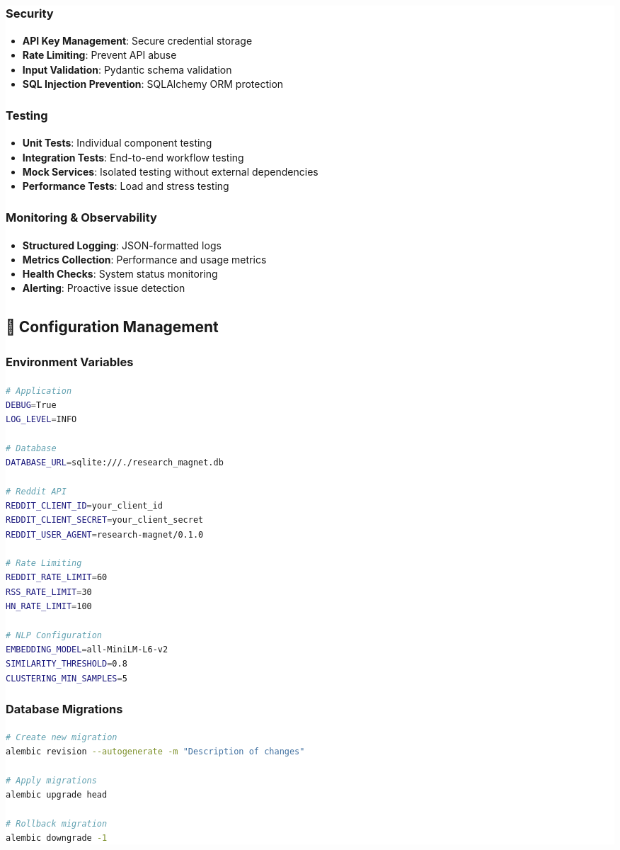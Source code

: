 ### Security
- **API Key Management**: Secure credential storage
- **Rate Limiting**: Prevent API abuse
- **Input Validation**: Pydantic schema validation
- **SQL Injection Prevention**: SQLAlchemy ORM protection

### Testing
- **Unit Tests**: Individual component testing
- **Integration Tests**: End-to-end workflow testing
- **Mock Services**: Isolated testing without external dependencies
- **Performance Tests**: Load and stress testing

### Monitoring & Observability
- **Structured Logging**: JSON-formatted logs
- **Metrics Collection**: Performance and usage metrics
- **Health Checks**: System status monitoring
- **Alerting**: Proactive issue detection

## 🔧 Configuration Management

### Environment Variables
```bash
# Application
DEBUG=True
LOG_LEVEL=INFO

# Database
DATABASE_URL=sqlite:///./research_magnet.db

# Reddit API
REDDIT_CLIENT_ID=your_client_id
REDDIT_CLIENT_SECRET=your_client_secret
REDDIT_USER_AGENT=research-magnet/0.1.0

# Rate Limiting
REDDIT_RATE_LIMIT=60
RSS_RATE_LIMIT=30
HN_RATE_LIMIT=100

# NLP Configuration
EMBEDDING_MODEL=all-MiniLM-L6-v2
SIMILARITY_THRESHOLD=0.8
CLUSTERING_MIN_SAMPLES=5
```

### Database Migrations
```bash
# Create new migration
alembic revision --autogenerate -m "Description of changes"

# Apply migrations
alembic upgrade head

# Rollback migration
alembic downgrade -1
```
